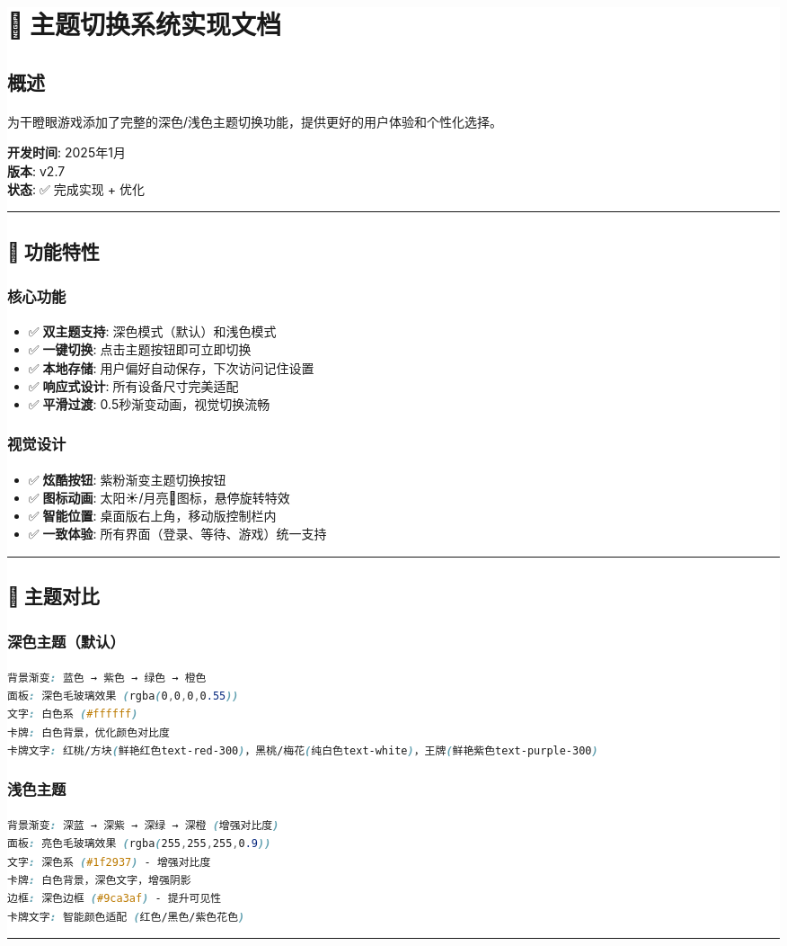 # 🎨 主题切换系统实现文档

## 概述

为干瞪眼游戏添加了完整的深色/浅色主题切换功能，提供更好的用户体验和个性化选择。

**开发时间**: 2025年1月  
**版本**: v2.7  
**状态**: ✅ 完成实现 + 优化

---

## 🎯 功能特性

### 核心功能
- ✅ **双主题支持**: 深色模式（默认）和浅色模式
- ✅ **一键切换**: 点击主题按钮即可立即切换
- ✅ **本地存储**: 用户偏好自动保存，下次访问记住设置
- ✅ **响应式设计**: 所有设备尺寸完美适配
- ✅ **平滑过渡**: 0.5秒渐变动画，视觉切换流畅

### 视觉设计
- ✅ **炫酷按钮**: 紫粉渐变主题切换按钮
- ✅ **图标动画**: 太阳☀️/月亮🌙图标，悬停旋转特效
- ✅ **智能位置**: 桌面版右上角，移动版控制栏内
- ✅ **一致体验**: 所有界面（登录、等待、游戏）统一支持

---

## 🎨 主题对比

### 深色主题（默认）
```css
背景渐变: 蓝色 → 紫色 → 绿色 → 橙色
面板: 深色毛玻璃效果 (rgba(0,0,0,0.55))
文字: 白色系 (#ffffff)
卡牌: 白色背景，优化颜色对比度
卡牌文字: 红桃/方块(鲜艳红色text-red-300)，黑桃/梅花(纯白色text-white)，王牌(鲜艳紫色text-purple-300)
```

### 浅色主题  
```css
背景渐变: 深蓝 → 深紫 → 深绿 → 深橙 (增强对比度)
面板: 亮色毛玻璃效果 (rgba(255,255,255,0.9))
文字: 深色系 (#1f2937) - 增强对比度
卡牌: 白色背景，深色文字，增强阴影
边框: 深色边框 (#9ca3af) - 提升可见性
卡牌文字: 智能颜色适配 (红色/黑色/紫色花色)
```

---